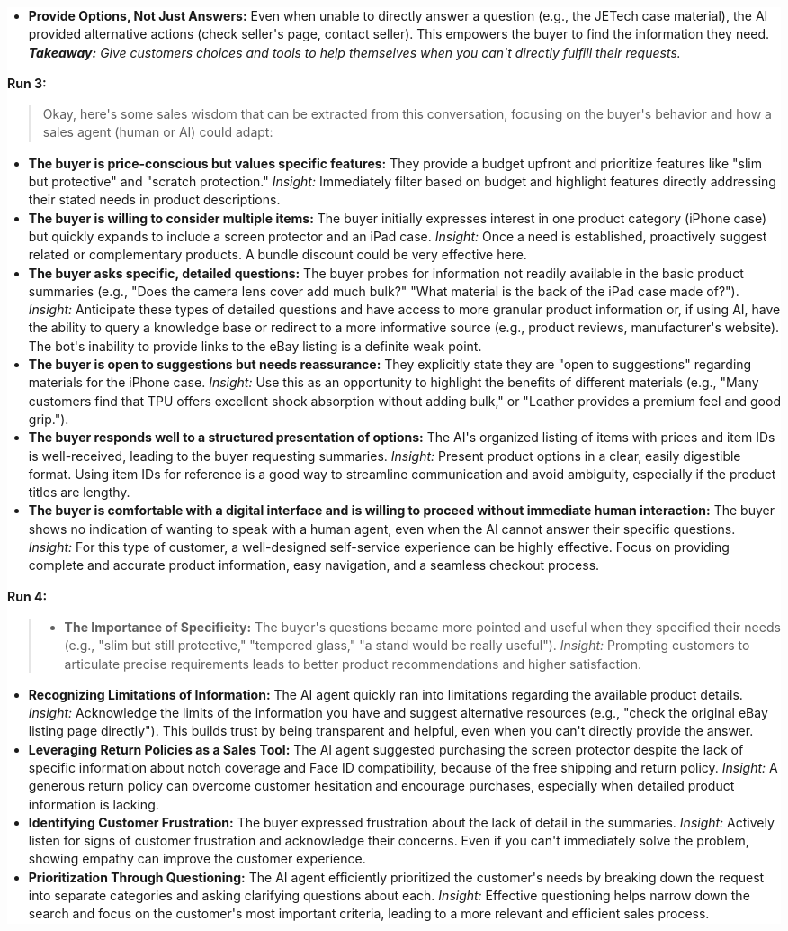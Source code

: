 *   **Provide Options, Not Just Answers:** Even when unable to directly answer a question (e.g., the JETech case material), the AI provided alternative actions (check seller's page, contact seller). This empowers the buyer to find the information they need. _**Takeaway:** Give customers choices and tools to help themselves when you can't directly fulfill their requests._

**Run 3:**
> Okay, here's some sales wisdom that can be extracted from this conversation, focusing on the buyer's behavior and how a sales agent (human or AI) could adapt:

*   **The buyer is price-conscious but values specific features:** They provide a budget upfront and prioritize features like "slim but protective" and "scratch protection." *Insight:*  Immediately filter based on budget and highlight features directly addressing their stated needs in product descriptions.
*   **The buyer is willing to consider multiple items:** The buyer initially expresses interest in one product category (iPhone case) but quickly expands to include a screen protector and an iPad case. *Insight:* Once a need is established, proactively suggest related or complementary products.  A bundle discount could be very effective here.
*   **The buyer asks specific, detailed questions:**  The buyer probes for information not readily available in the basic product summaries (e.g., "Does the camera lens cover add much bulk?" "What material is the back of the iPad case made of?").  *Insight:* Anticipate these types of detailed questions and have access to more granular product information or, if using AI, have the ability to query a knowledge base or redirect to a more informative source (e.g., product reviews, manufacturer's website). The bot's inability to provide links to the eBay listing is a definite weak point.
*   **The buyer is open to suggestions but needs reassurance:** They explicitly state they are "open to suggestions" regarding materials for the iPhone case. *Insight:*  Use this as an opportunity to highlight the benefits of different materials (e.g., "Many customers find that TPU offers excellent shock absorption without adding bulk," or "Leather provides a premium feel and good grip.").
*   **The buyer responds well to a structured presentation of options:** The AI's organized listing of items with prices and item IDs is well-received, leading to the buyer requesting summaries. *Insight:*  Present product options in a clear, easily digestible format.  Using item IDs for reference is a good way to streamline communication and avoid ambiguity, especially if the product titles are lengthy.
*   **The buyer is comfortable with a digital interface and is willing to proceed without immediate human interaction:** The buyer shows no indication of wanting to speak with a human agent, even when the AI cannot answer their specific questions. *Insight:* For this type of customer, a well-designed self-service experience can be highly effective. Focus on providing complete and accurate product information, easy navigation, and a seamless checkout process.

**Run 4:**
> *   **The Importance of Specificity:** The buyer's questions became more pointed and useful when they specified their needs (e.g., "slim but still protective," "tempered glass," "a stand would be really useful"). *Insight:* Prompting customers to articulate precise requirements leads to better product recommendations and higher satisfaction.
*   **Recognizing Limitations of Information:** The AI agent quickly ran into limitations regarding the available product details. *Insight:* Acknowledge the limits of the information you have and suggest alternative resources (e.g., "check the original eBay listing page directly"). This builds trust by being transparent and helpful, even when you can't directly provide the answer.
*   **Leveraging Return Policies as a Sales Tool:** The AI agent suggested purchasing the screen protector despite the lack of specific information about notch coverage and Face ID compatibility, because of the free shipping and return policy. *Insight:* A generous return policy can overcome customer hesitation and encourage purchases, especially when detailed product information is lacking.
*   **Identifying Customer Frustration:** The buyer expressed frustration about the lack of detail in the summaries. *Insight:* Actively listen for signs of customer frustration and acknowledge their concerns. Even if you can't immediately solve the problem, showing empathy can improve the customer experience.
*   **Prioritization Through Questioning:** The AI agent efficiently prioritized the customer's needs by breaking down the request into separate categories and asking clarifying questions about each. *Insight:* Effective questioning helps narrow down the search and focus on the customer's most important criteria, leading to a more relevant and efficient sales process.
